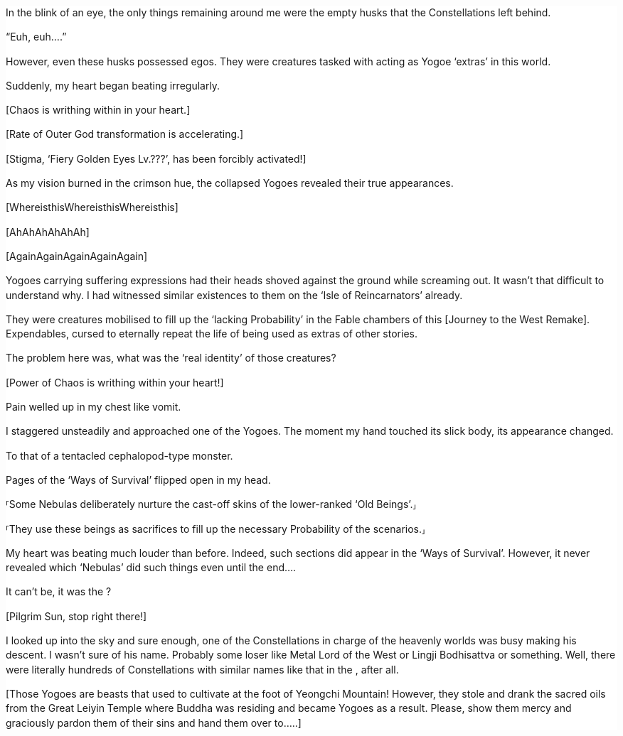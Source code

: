 In the blink of an eye, the only things remaining around me were the empty husks that the Constellations left behind.

“Euh, euh….”

However, even these husks possessed egos. They were creatures tasked with acting as Yogoe ‘extras’ in this world.

Suddenly, my heart began beating irregularly.

[Chaos is writhing within in your heart.]

[Rate of Outer God transformation is accelerating.]

[Stigma, ‘Fiery Golden Eyes Lv.???’, has been forcibly activated!]

As my vision burned in the crimson hue, the collapsed Yogoes revealed their true appearances.

[WhereisthisWhereisthisWhereisthis]

[AhAhAhAhAhAh]

[AgainAgainAgainAgainAgain]

Yogoes carrying suffering expressions had their heads shoved against the ground while screaming out. It wasn’t that difficult to understand why. I had witnessed similar existences to them on the ‘Isle of Reincarnators’ already.

They were creatures mobilised to fill up the ‘lacking Probability’ in the Fable chambers of this [Journey to the West Remake]. Expendables, cursed to eternally repeat the life of being used as extras of other stories.

The problem here was, what was the ‘real identity’ of those creatures?

[Power of Chaos is writhing within your heart!]

Pain welled up in my chest like vomit.

I staggered unsteadily and approached one of the Yogoes. The moment my hand touched its slick body, its appearance changed.

To that of a tentacled cephalopod-type monster.

Pages of the ‘Ways of Survival’ flipped open in my head.

⸢Some Nebulas deliberately nurture the cast-off skins of the lower-ranked ‘Old Beings’.⸥

⸢They use these beings as sacrifices to fill up the necessary Probability of the scenarios.⸥

My heart was beating much louder than before. Indeed, such sections did appear in the ‘Ways of Survival’. However, it never revealed which ‘Nebulas’ did such things even until the end….

It can’t be, it was the <Emperor>?

[Pilgrim Sun, stop right there!]

I looked up into the sky and sure enough, one of the Constellations in charge of the heavenly worlds was busy making his descent. I wasn’t sure of his name. Probably some loser like Metal Lord of the West or Lingji Bodhisattva or something. Well, there were literally hundreds of Constellations with similar names like that in the <Emperor>, after all.

[Those Yogoes are beasts that used to cultivate at the foot of Yeongchi Mountain! However, they stole and drank the sacred oils from the Great Leiyin Temple where Buddha was residing and became Yogoes as a result. Please, show them mercy and graciously pardon them of their sins and hand them over to…..]
